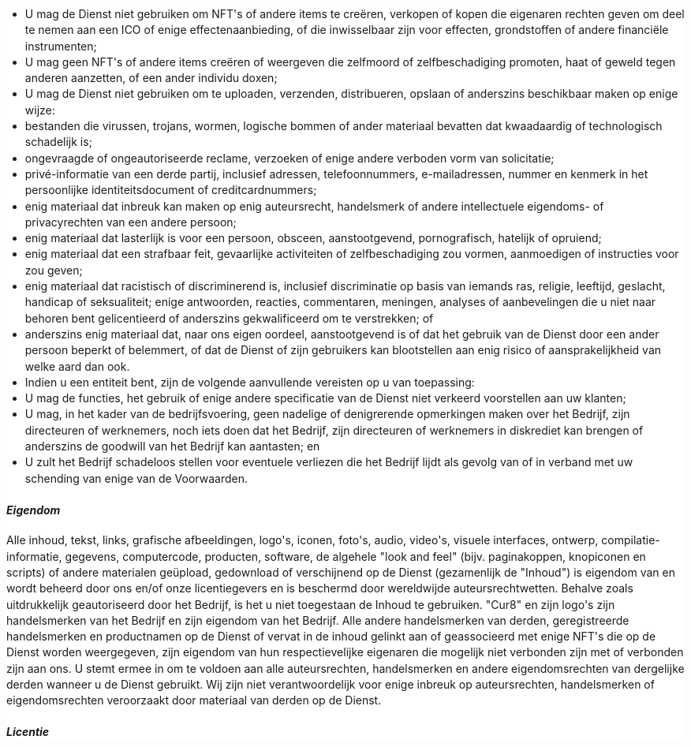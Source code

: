 * U mag de Dienst niet gebruiken om NFT's of andere items te creëren, verkopen of kopen die eigenaren rechten geven om deel te nemen aan een ICO of enige effectenaanbieding, of die inwisselbaar zijn voor effecten, grondstoffen of andere financiële instrumenten;
* U mag geen NFT's of andere items creëren of weergeven die zelfmoord of zelfbeschadiging promoten, haat of geweld tegen anderen aanzetten, of een ander individu doxen;
* U mag de Dienst niet gebruiken om te uploaden, verzenden, distribueren, opslaan of anderszins beschikbaar maken op enige wijze:
* bestanden die virussen, trojans, wormen, logische bommen of ander materiaal bevatten dat kwaadaardig of technologisch schadelijk is;
* ongevraagde of ongeautoriseerde reclame, verzoeken of enige andere verboden vorm van solicitatie;
* privé-informatie van een derde partij, inclusief adressen, telefoonnummers, e-mailadressen, nummer en kenmerk in het persoonlijke identiteitsdocument of creditcardnummers;
* enig materiaal dat inbreuk kan maken op enig auteursrecht, handelsmerk of andere intellectuele eigendoms- of privacyrechten van een andere persoon;
* enig materiaal dat lasterlijk is voor een persoon, obsceen, aanstootgevend, pornografisch, hatelijk of opruiend;
* enig materiaal dat een strafbaar feit, gevaarlijke activiteiten of zelfbeschadiging zou vormen, aanmoedigen of instructies voor zou geven;
* enig materiaal dat racistisch of discriminerend is, inclusief discriminatie op basis van iemands ras, religie, leeftijd, geslacht, handicap of seksualiteit; enige antwoorden, reacties, commentaren, meningen, analyses of aanbevelingen die u niet naar behoren bent gelicentieerd of anderszins gekwalificeerd om te verstrekken; of
* anderszins enig materiaal dat, naar ons eigen oordeel, aanstootgevend is of dat het gebruik van de Dienst door een ander persoon beperkt of belemmert, of dat de Dienst of zijn gebruikers kan blootstellen aan enig risico of aansprakelijkheid van welke aard dan ook.
* Indien u een entiteit bent, zijn de volgende aanvullende vereisten op u van toepassing:
* U mag de functies, het gebruik of enige andere specificatie van de Dienst niet verkeerd voorstellen aan uw klanten;
* U mag, in het kader van de bedrijfsvoering, geen nadelige of denigrerende opmerkingen maken over het Bedrijf, zijn directeuren of werknemers, noch iets doen dat het Bedrijf, zijn directeuren of werknemers in diskrediet kan brengen of anderszins de goodwill van het Bedrijf kan aantasten; en
* U zult het Bedrijf schadeloos stellen voor eventuele verliezen die het Bedrijf lijdt als gevolg van of in verband met uw schending van enige van de Voorwaarden.

#### _Eigendom_

Alle inhoud, tekst, links, grafische afbeeldingen, logo's, iconen, foto's, audio, video's, visuele interfaces, ontwerp, compilatie-informatie, gegevens, computercode, producten, software, de algehele "look and feel" (bijv. paginakoppen, knopiconen en scripts) of andere materialen geüpload, gedownload of verschijnend op de Dienst (gezamenlijk de "Inhoud") is eigendom van en wordt beheerd door ons en/of onze licentiegevers en is beschermd door wereldwijde auteursrechtwetten. Behalve zoals uitdrukkelijk geautoriseerd door het Bedrijf, is het u niet toegestaan de Inhoud te gebruiken. "Cur8" en zijn logo's zijn handelsmerken van het Bedrijf en zijn eigendom van het Bedrijf. Alle andere handelsmerken van derden, geregistreerde handelsmerken en productnamen op de Dienst of vervat in de inhoud gelinkt aan of geassocieerd met enige NFT's die op de Dienst worden weergegeven, zijn eigendom van hun respectievelijke eigenaren die mogelijk niet verbonden zijn met of verbonden zijn aan ons. U stemt ermee in om te voldoen aan alle auteursrechten, handelsmerken en andere eigendomsrechten van dergelijke derden wanneer u de Dienst gebruikt. Wij zijn niet verantwoordelijk voor enige inbreuk op auteursrechten, handelsmerken of eigendomsrechten veroorzaakt door materiaal van derden op de Dienst.

#### _Licentie_
